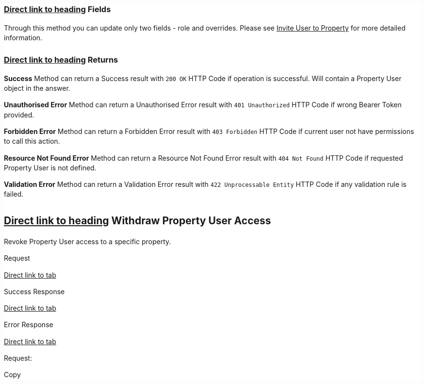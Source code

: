 ### [Direct link to heading](https://docs.channex.io/api-v.1-documentation/property-users-collection\#fields-1)    Fields

Through this method you can update only two fields - role and overrides. Please see [Invite User to Property](https://app.gitbook.com/@channex/s/api/~/edit/drafts/-Lk8MSXJpuh9q-GTJt5E/api-v.1-documentation/property-users-collection#invite-user-to-property) for more detailed information.

### [Direct link to heading](https://docs.channex.io/api-v.1-documentation/property-users-collection\#returns-3)    Returns

**Success**
Method can return a Success result with `200 OK` HTTP Code if operation is successful. Will contain a Property User object in the answer.

**Unauthorised Error**
Method can return a Unauthorised Error result with `401 Unauthorized` HTTP Code if wrong Bearer Token provided.

**Forbidden Error**
Method can return a Forbidden Error result with `403 Forbidden` HTTP Code if current user not have permissions to call this action.

**Resource Not Found Error**
Method can return a Resource Not Found Error result with `404 Not Found` HTTP Code if requested Property User is not defined.

**Validation Error**
Method can return a Validation Error result with `422 Unprocessable Entity` HTTP Code if any validation rule is failed.

## [Direct link to heading](https://docs.channex.io/api-v.1-documentation/property-users-collection\#withdraw-property-user-access)    Withdraw Property User Access

Revoke Property User access to a specific property.

Request

[Direct link to tab](https://docs.channex.io/api-v.1-documentation/property-users-collection#tab-request-4)

Success Response

[Direct link to tab](https://docs.channex.io/api-v.1-documentation/property-users-collection#tab-success-response-4)

Error Response

[Direct link to tab](https://docs.channex.io/api-v.1-documentation/property-users-collection#tab-error-response-4)

Request:

Copy
